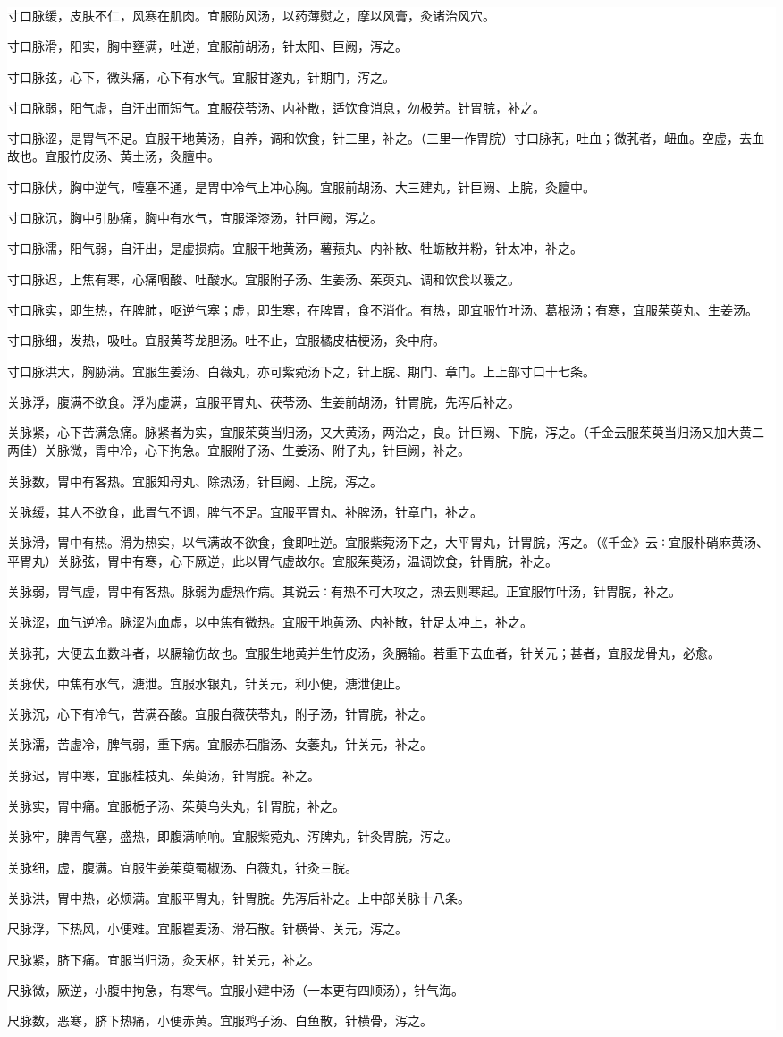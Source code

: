 寸口脉缓，皮肤不仁，风寒在肌肉。宜服防风汤，以药薄熨之，摩以风膏，灸诸治风穴。

寸口脉滑，阳实，胸中壅满，吐逆，宜服前胡汤，针太阳、巨阙，泻之。

寸口脉弦，心下，微头痛，心下有水气。宜服甘遂丸，针期门，泻之。

寸口脉弱，阳气虚，自汗出而短气。宜服茯苓汤、内补散，适饮食消息，勿极劳。针胃脘，补之。

寸口脉涩，是胃气不足。宜服干地黄汤，自养，调和饮食，针三里，补之。（三里一作胃脘）寸口脉芤，吐血；微芤者，衄血。空虚，去血故也。宜服竹皮汤、黄土汤，灸膻中。

寸口脉伏，胸中逆气，噎塞不通，是胃中冷气上冲心胸。宜服前胡汤、大三建丸，针巨阙、上脘，灸膻中。

寸口脉沉，胸中引胁痛，胸中有水气，宜服泽漆汤，针巨阙，泻之。

寸口脉濡，阳气弱，自汗出，是虚损病。宜服干地黄汤，薯蓣丸、内补散、牡蛎散并粉，针太冲，补之。

寸口脉迟，上焦有寒，心痛咽酸、吐酸水。宜服附子汤、生姜汤、茱萸丸、调和饮食以暖之。

寸口脉实，即生热，在脾肺，呕逆气塞；虚，即生寒，在脾胃，食不消化。有热，即宜服竹叶汤、葛根汤；有寒，宜服茱萸丸、生姜汤。

寸口脉细，发热，吸吐。宜服黄芩龙胆汤。吐不止，宜服橘皮桔梗汤，灸中府。

寸口脉洪大，胸胁满。宜服生姜汤、白薇丸，亦可紫菀汤下之，针上脘、期门、章门。上上部寸口十七条。

关脉浮，腹满不欲食。浮为虚满，宜服平胃丸、茯苓汤、生姜前胡汤，针胃脘，先泻后补之。

关脉紧，心下苦满急痛。脉紧者为实，宜服茱萸当归汤，又大黄汤，两治之，良。针巨阙、下脘，泻之。（千金云服茱萸当归汤又加大黄二两佳）关脉微，胃中冷，心下拘急。宜服附子汤、生姜汤、附子丸，针巨阙，补之。

关脉数，胃中有客热。宜服知母丸、除热汤，针巨阙、上脘，泻之。

关脉缓，其人不欲食，此胃气不调，脾气不足。宜服平胃丸、补脾汤，针章门，补之。

关脉滑，胃中有热。滑为热实，以气满故不欲食，食即吐逆。宜服紫菀汤下之，大平胃丸，针胃脘，泻之。（《千金》云 ∶ 宜服朴硝麻黄汤、平胃丸）关脉弦，胃中有寒，心下厥逆，此以胃气虚故尔。宜服茱萸汤，温调饮食，针胃脘，补之。

关脉弱，胃气虚，胃中有客热。脉弱为虚热作病。其说云 ∶ 有热不可大攻之，热去则寒起。正宜服竹叶汤，针胃脘，补之。

关脉涩，血气逆冷。脉涩为血虚，以中焦有微热。宜服干地黄汤、内补散，针足太冲上，补之。

关脉芤，大便去血数斗者，以膈输伤故也。宜服生地黄并生竹皮汤，灸膈输。若重下去血者，针关元；甚者，宜服龙骨丸，必愈。

关脉伏，中焦有水气，溏泄。宜服水银丸，针关元，利小便，溏泄便止。

关脉沉，心下有冷气，苦满吞酸。宜服白薇茯苓丸，附子汤，针胃脘，补之。

关脉濡，苦虚冷，脾气弱，重下病。宜服赤石脂汤、女萎丸，针关元，补之。

关脉迟，胃中寒，宜服桂枝丸、茱萸汤，针胃脘。补之。

关脉实，胃中痛。宜服栀子汤、茱萸乌头丸，针胃脘，补之。

关脉牢，脾胃气塞，盛热，即腹满响响。宜服紫菀丸、泻脾丸，针灸胃脘，泻之。

关脉细，虚，腹满。宜服生姜茱萸蜀椒汤、白薇丸，针灸三脘。

关脉洪，胃中热，必烦满。宜服平胃丸，针胃脘。先泻后补之。上中部关脉十八条。

尺脉浮，下热风，小便难。宜服瞿麦汤、滑石散。针横骨、关元，泻之。

尺脉紧，脐下痛。宜服当归汤，灸天枢，针关元，补之。

尺脉微，厥逆，小腹中拘急，有寒气。宜服小建中汤（一本更有四顺汤），针气海。

尺脉数，恶寒，脐下热痛，小便赤黄。宜服鸡子汤、白鱼散，针横骨，泻之。
